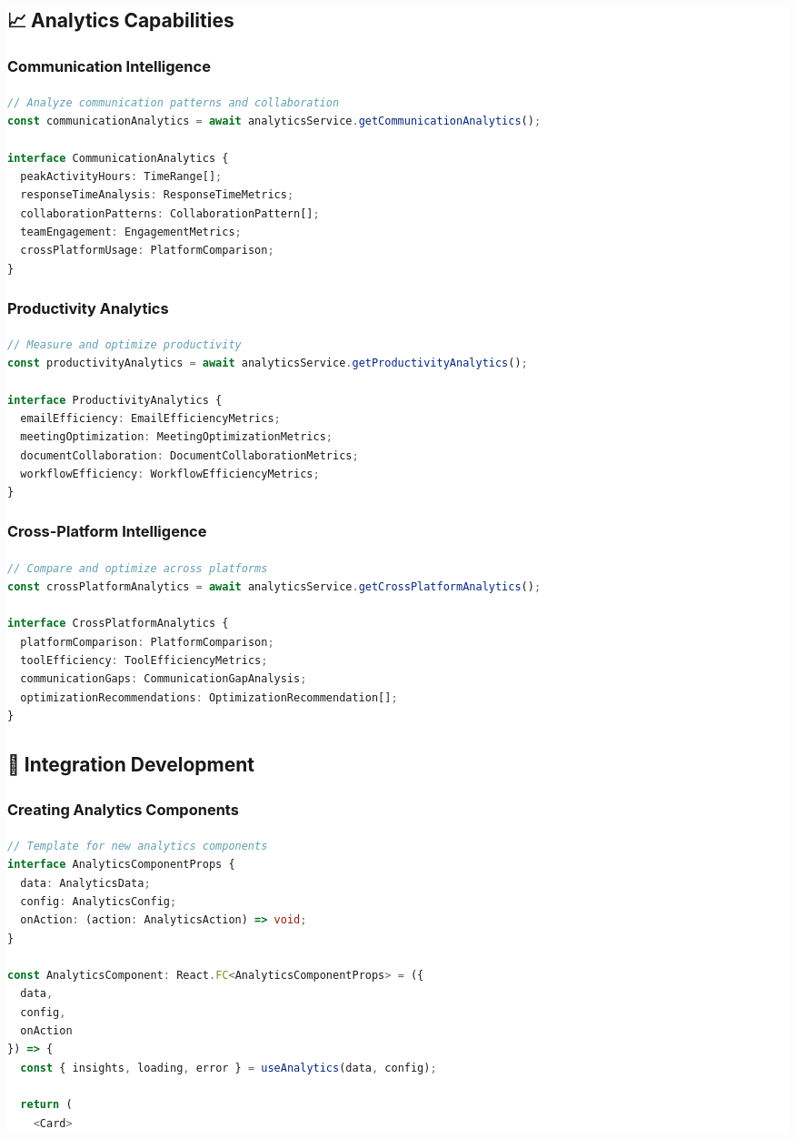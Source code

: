 ## 📈 Analytics Capabilities

### **Communication Intelligence**
```typescript
// Analyze communication patterns and collaboration
const communicationAnalytics = await analyticsService.getCommunicationAnalytics();

interface CommunicationAnalytics {
  peakActivityHours: TimeRange[];
  responseTimeAnalysis: ResponseTimeMetrics;
  collaborationPatterns: CollaborationPattern[];
  teamEngagement: EngagementMetrics;
  crossPlatformUsage: PlatformComparison;
}
```

### **Productivity Analytics**
```typescript
// Measure and optimize productivity
const productivityAnalytics = await analyticsService.getProductivityAnalytics();

interface ProductivityAnalytics {
  emailEfficiency: EmailEfficiencyMetrics;
  meetingOptimization: MeetingOptimizationMetrics;
  documentCollaboration: DocumentCollaborationMetrics;
  workflowEfficiency: WorkflowEfficiencyMetrics;
}
```

### **Cross-Platform Intelligence**
```typescript
// Compare and optimize across platforms
const crossPlatformAnalytics = await analyticsService.getCrossPlatformAnalytics();

interface CrossPlatformAnalytics {
  platformComparison: PlatformComparison;
  toolEfficiency: ToolEfficiencyMetrics;
  communicationGaps: CommunicationGapAnalysis;
  optimizationRecommendations: OptimizationRecommendation[];
}
```

## 🔧 Integration Development

### **Creating Analytics Components**
```typescript
// Template for new analytics components
interface AnalyticsComponentProps {
  data: AnalyticsData;
  config: AnalyticsConfig;
  onAction: (action: AnalyticsAction) => void;
}

const AnalyticsComponent: React.FC<AnalyticsComponentProps> = ({ 
  data, 
  config, 
  onAction 
}) => {
  const { insights, loading, error } = useAnalytics(data, config);
  
  return (
    <Card>
```